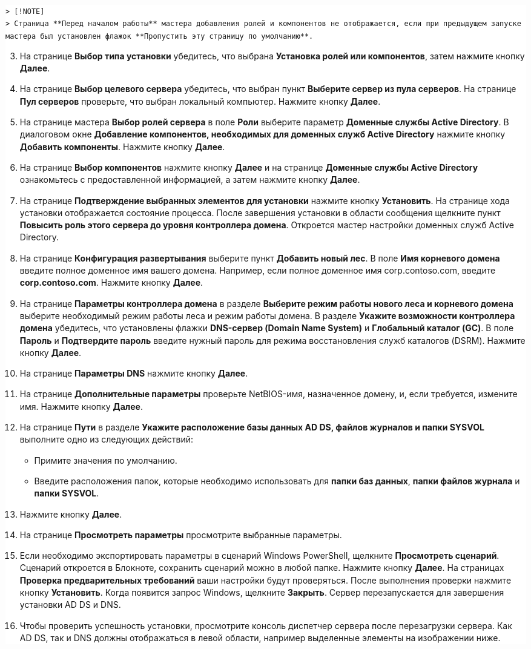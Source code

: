     > [!NOTE]
    > Страница **Перед началом работы** мастера добавления ролей и компонентов не отображается, если при предыдущем запуске мастера был установлен флажок **Пропустить эту страницу по умолчанию**.

3.  На странице **Выбор типа установки** убедитесь, что выбрана **Установка ролей или компонентов**, затем нажмите кнопку **Далее**.

4.  На странице **Выбор целевого сервера** убедитесь, что выбран пункт **Выберите сервер из пула серверов**. На странице **Пул серверов** проверьте, что выбран локальный компьютер. Нажмите кнопку **Далее**.

5.  На странице мастера **Выбор ролей сервера** в поле **Роли** выберите параметр **Доменные службы Active Directory**. В диалоговом окне **Добавление компонентов, необходимых для доменных служб Active Directory** нажмите кнопку **Добавить компоненты**. Нажмите кнопку **Далее**.

6.  На странице **Выбор компонентов** нажмите кнопку **Далее** и на странице **Доменные службы Active Directory** ознакомьтесь с предоставленной информацией, а затем нажмите кнопку **Далее**.

7.  На странице **Подтверждение выбранных элементов для установки** нажмите кнопку **Установить**. На странице хода установки отображается состояние процесса. После завершения установки в области сообщения щелкните пункт **Повысить роль этого сервера до уровня контроллера домена**. Откроется мастер настройки доменных служб Active Directory.

8.  На странице **Конфигурация развертывания** выберите пункт **Добавить новый лес**. В поле **Имя корневого домена** введите полное доменное имя вашего домена. Например, если полное доменное имя corp.contoso.com, введите **corp.contoso.com**. Нажмите кнопку **Далее**.

9. На странице **Параметры контроллера домена** в разделе **Выберите режим работы нового леса и корневого домена** выберите необходимый режим работы леса и режим работы домена. В разделе **Укажите возможности контроллера домена** убедитесь, что установлены флажки **DNS-сервер (Domain Name System)** и **Глобальный каталог (GC)**. В поле **Пароль** и **Подтвердите пароль** введите нужный пароль для режима восстановления служб каталогов (DSRM). Нажмите кнопку **Далее**.

10. На странице **Параметры DNS** нажмите кнопку **Далее**.

11. На странице **Дополнительные параметры** проверьте NetBIOS-имя, назначенное домену, и, если требуется, измените имя. Нажмите кнопку **Далее**.

12. На странице **Пути** в разделе **Укажите расположение базы данных AD DS, файлов журналов и папки SYSVOL** выполните одно из следующих действий:

    - Примите значения по умолчанию.

    - Введите расположения папок, которые необходимо использовать для **папки баз данных**, **папки файлов журнала** и **папки SYSVOL**.

13. Нажмите кнопку **Далее**.

14. На странице **Просмотреть параметры** просмотрите выбранные параметры.

15. Если необходимо экспортировать параметры в сценарий Windows PowerShell, щелкните **Просмотреть сценарий**. Сценарий откроется в Блокноте, сохранить сценарий можно в любой папке. Нажмите кнопку **Далее**. На страницах **Проверка предварительных требований** ваши настройки будут проверяться. После выполнения проверки нажмите кнопку **Установить**. Когда появится запрос Windows, щелкните **Закрыть**. Сервер перезапускается для завершения установки AD DS и DNS.

16. Чтобы проверить успешность установки, просмотрите консоль диспетчер сервера после перезагрузки сервера. Как AD DS, так и DNS должны отображаться в левой области, например выделенные элементы на изображении ниже.
